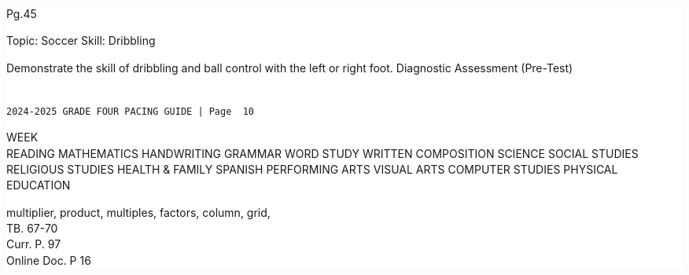  
Pg.45 
 
 
 
Topic: Soccer 
Skill: Dribbling 
 
 Demonstrate 
the skill of 
dribbling and 
ball control 
with the left or 
right foot. 
Diagnostic 
Assessment 
(Pre-Test)   


 
 
 
                                                                                                                                                                                                       2024-2025 GRADE FOUR PACING GUIDE | Page  10        
 
WEEK  
READING 
MATHEMATICS 
HANDWRITING 
GRAMMAR 
WORD 
STUDY 
WRITTEN 
COMPOSITION 
SCIENCE 
SOCIAL 
STUDIES 
RELIGIOUS 
STUDIES 
HEALTH & 
FAMILY 
SPANISH 
PERFORMING 
ARTS 
VISUAL 
ARTS 
COMPUTER 
STUDIES 
PHYSICAL 
EDUCATION 
 
multiplier, 
product, 
multiples, 
factors, column, 
grid,   
TB. 67-70  
Curr. P.   97    
Online Doc. P 16  
  